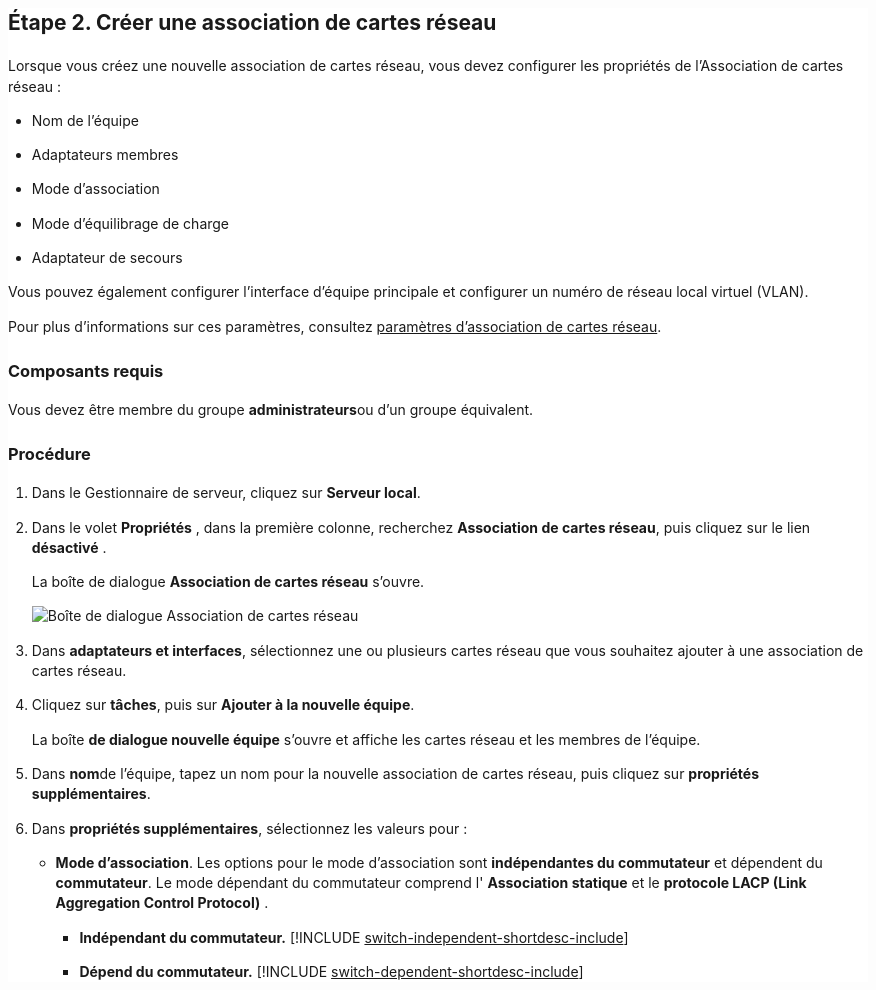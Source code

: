 ## <a name="step-2-create-a-new-nic-team"></a>Étape 2. Créer une association de cartes réseau

Lorsque vous créez une nouvelle association de cartes réseau, vous devez configurer les propriétés de l’Association de cartes réseau :  

-   Nom de l’équipe  

-   Adaptateurs membres  

-   Mode d’association  

-   Mode d’équilibrage de charge  

-   Adaptateur de secours  

Vous pouvez également configurer l’interface d’équipe principale et configurer un numéro de réseau local virtuel (VLAN).  

Pour plus d’informations sur ces paramètres, consultez [paramètres d’association de cartes réseau](nic-teaming-settings.md).

### <a name="prerequisites"></a>Composants requis

Vous devez être membre du groupe **administrateurs**ou d’un groupe équivalent.  

### <a name="procedure"></a>Procédure

1. Dans le Gestionnaire de serveur, cliquez sur **Serveur local**.  

2. Dans le volet **Propriétés** , dans la première colonne, recherchez **Association de cartes réseau**, puis cliquez sur le lien **désactivé** .  

   La boîte de dialogue **Association de cartes réseau** s’ouvre.

   ![Boîte de dialogue Association de cartes réseau](../../media/Create-a-New-NIC-Team/nict_02_nicteaming.jpg)

3. Dans **adaptateurs et interfaces**, sélectionnez une ou plusieurs cartes réseau que vous souhaitez ajouter à une association de cartes réseau.  

4. Cliquez sur **tâches**, puis sur **Ajouter à la nouvelle équipe**.  

   La boîte **de dialogue nouvelle équipe** s’ouvre et affiche les cartes réseau et les membres de l’équipe.

5. Dans **nom**de l’équipe, tapez un nom pour la nouvelle association de cartes réseau, puis cliquez sur **propriétés supplémentaires**.  

6. Dans **propriétés supplémentaires**, sélectionnez les valeurs pour :

   - **Mode d’association**. Les options pour le mode d’association sont **indépendantes du commutateur** et dépendent du **commutateur**. Le mode dépendant du commutateur comprend l' **Association statique** et le **protocole LACP (Link Aggregation Control Protocol)** . 

     - **Indépendant du commutateur.** [!INCLUDE [switch-independent-shortdesc-include](../../includes/switch-independent-shortdesc-include.md)]

     - **Dépend du commutateur.** [!INCLUDE [switch-dependent-shortdesc-include](../../includes/switch-dependent-shortdesc-include.md)] 
